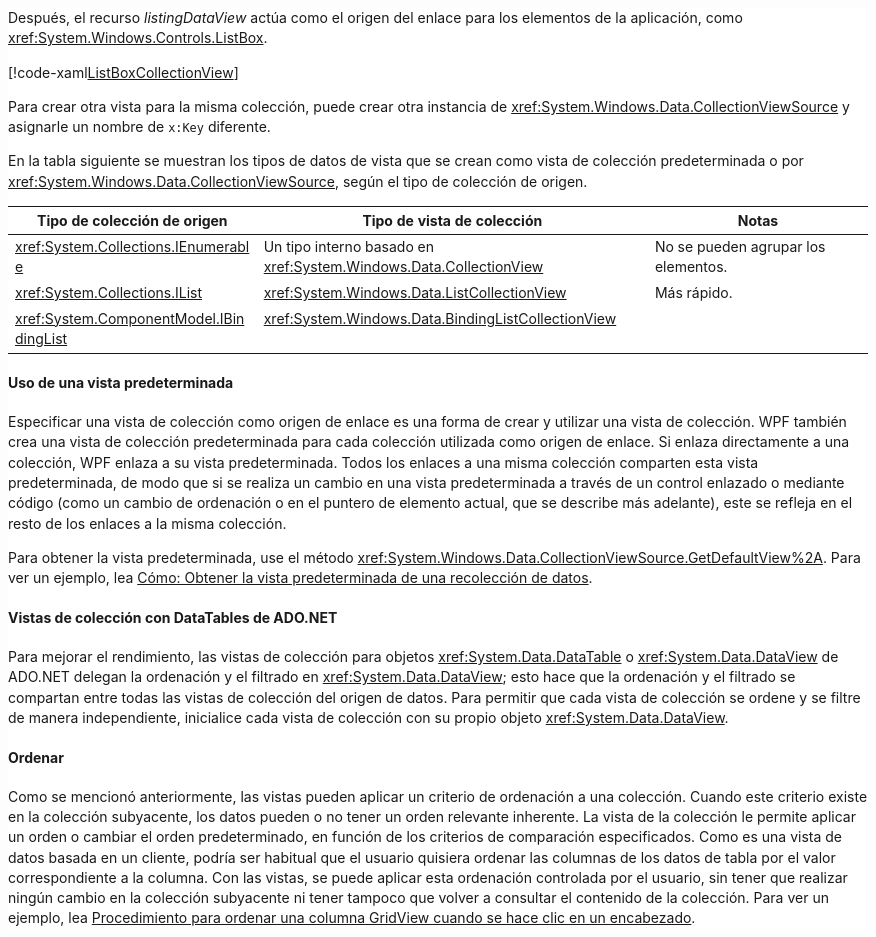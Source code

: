 Después, el recurso *listingDataView* actúa como el origen del enlace para los elementos de la aplicación, como <xref:System.Windows.Controls.ListBox>.

[!code-xaml[ListBoxCollectionView](~/samples/snippets/desktop-guide/wpf/data-binding-overview/csharp/CollectionView.xaml#ListBoxCollectionView)]

Para crear otra vista para la misma colección, puede crear otra instancia de <xref:System.Windows.Data.CollectionViewSource> y asignarle un nombre de `x:Key` diferente.

En la tabla siguiente se muestran los tipos de datos de vista que se crean como vista de colección predeterminada o por <xref:System.Windows.Data.CollectionViewSource>, según el tipo de colección de origen.

| Tipo de colección de origen                    | Tipo de vista de colección | Notas |
| ----------------------------------------- | -------------------- | ----- |
| <xref:System.Collections.IEnumerable>     | Un tipo interno basado en <xref:System.Windows.Data.CollectionView> | No se pueden agrupar los elementos. |
| <xref:System.Collections.IList>           | <xref:System.Windows.Data.ListCollectionView> | Más rápido. |
| <xref:System.ComponentModel.IBindingList> | <xref:System.Windows.Data.BindingListCollectionView> | |

#### <a name="using-a-default-view"></a>Uso de una vista predeterminada

Especificar una vista de colección como origen de enlace es una forma de crear y utilizar una vista de colección. WPF también crea una vista de colección predeterminada para cada colección utilizada como origen de enlace. Si enlaza directamente a una colección, WPF enlaza a su vista predeterminada. Todos los enlaces a una misma colección comparten esta vista predeterminada, de modo que si se realiza un cambio en una vista predeterminada a través de un control enlazado o mediante código (como un cambio de ordenación o en el puntero de elemento actual, que se describe más adelante), este se refleja en el resto de los enlaces a la misma colección.

Para obtener la vista predeterminada, use el método <xref:System.Windows.Data.CollectionViewSource.GetDefaultView%2A>. Para ver un ejemplo, lea [Cómo: Obtener la vista predeterminada de una recolección de datos](../../framework/wpf/data/how-to-get-the-default-view-of-a-data-collection.md).

#### <a name="collection-views-with-adonet-datatables"></a>Vistas de colección con DataTables de ADO.NET

Para mejorar el rendimiento, las vistas de colección para objetos <xref:System.Data.DataTable> o <xref:System.Data.DataView> de ADO.NET delegan la ordenación y el filtrado en <xref:System.Data.DataView>; esto hace que la ordenación y el filtrado se compartan entre todas las vistas de colección del origen de datos. Para permitir que cada vista de colección se ordene y se filtre de manera independiente, inicialice cada vista de colección con su propio objeto <xref:System.Data.DataView>.

#### <a name="sorting"></a>Ordenar

Como se mencionó anteriormente, las vistas pueden aplicar un criterio de ordenación a una colección. Cuando este criterio existe en la colección subyacente, los datos pueden o no tener un orden relevante inherente. La vista de la colección le permite aplicar un orden o cambiar el orden predeterminado, en función de los criterios de comparación especificados. Como es una vista de datos basada en un cliente, podría ser habitual que el usuario quisiera ordenar las columnas de los datos de tabla por el valor correspondiente a la columna. Con las vistas, se puede aplicar esta ordenación controlada por el usuario, sin tener que realizar ningún cambio en la colección subyacente ni tener tampoco que volver a consultar el contenido de la colección. Para ver un ejemplo, lea [Procedimiento para ordenar una columna GridView cuando se hace clic en un encabezado](../../framework/wpf/controls/how-to-sort-a-gridview-column-when-a-header-is-clicked.md).
